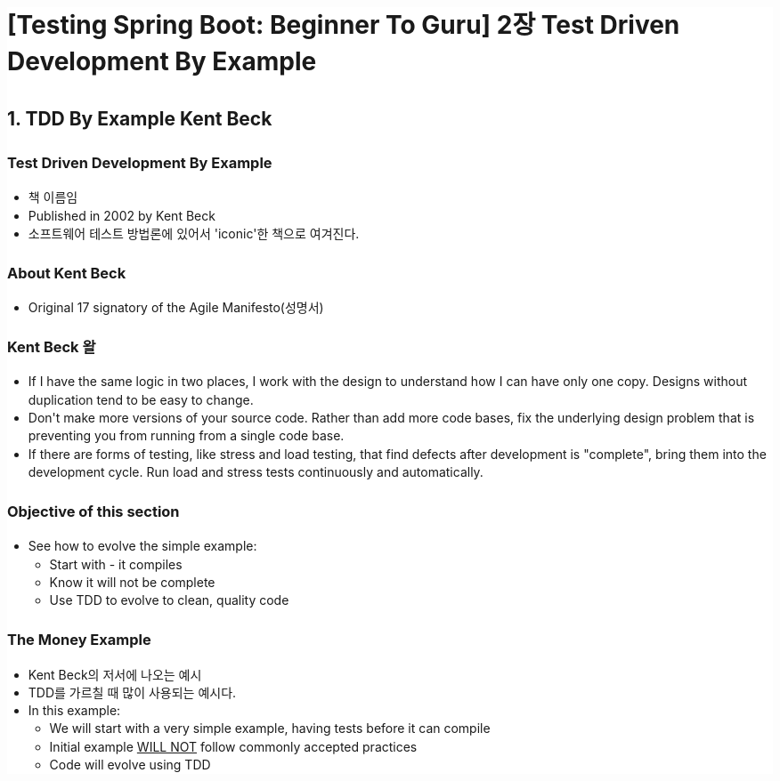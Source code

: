 

# [Testing Spring Boot: Beginner To Guru] 2장 Test Driven Development By Example



## 1. TDD By Example Kent Beck



### Test Driven Development By Example

- 책 이름임
- Published in 2002 by Kent Beck
- 소프트웨어 테스트 방법론에 있어서 'iconic'한 책으로 여겨진다.



### About Kent Beck

- Original 17 signatory of the Agile Manifesto(성명서)





### Kent Beck 왈

- If I have the same logic in two places, I work with the design to understand how I can have only one copy. Designs without duplication tend to be easy to change.
- Don't make more versions of your source code. Rather than add more code bases, fix the underlying design problem that is preventing you from running from a single code base.
- If there are forms of testing, like stress and load testing, that find defects after development is "complete", bring them into the development cycle. Run load and stress tests continuously and automatically.





### Objective of this section

- See how to evolve the simple example:
  - Start with - it compiles
  - Know it will not be complete
  - Use TDD to evolve to clean, quality code





### The Money Example

- Kent Beck의 저서에 나오는 예시
- TDD를 가르칠 때 많이 사용되는 예시다.
- In this example:
  - We will start with a very simple example, having tests before it can compile
  - Initial example <u>WILL NOT</u> follow commonly accepted practices
  - Code will evolve using TDD
